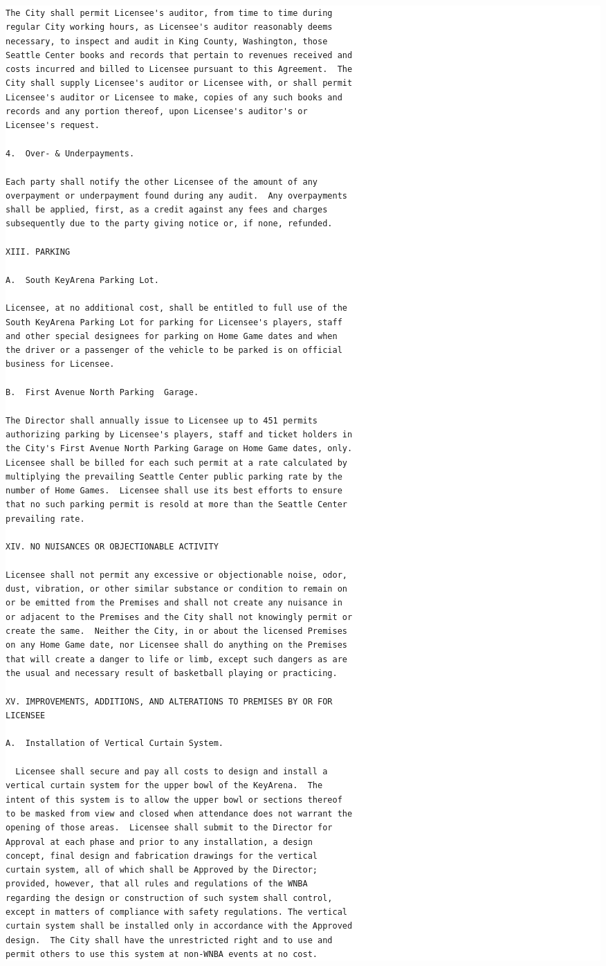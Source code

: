     The City shall permit Licensee's auditor, from time to time during  
    regular City working hours, as Licensee's auditor reasonably deems  
    necessary, to inspect and audit in King County, Washington, those  
    Seattle Center books and records that pertain to revenues received and  
    costs incurred and billed to Licensee pursuant to this Agreement.  The  
    City shall supply Licensee's auditor or Licensee with, or shall permit  
    Licensee's auditor or Licensee to make, copies of any such books and  
    records and any portion thereof, upon Licensee's auditor's or  
    Licensee's request.  
  
    4.  Over- & Underpayments.  
  
    Each party shall notify the other Licensee of the amount of any  
    overpayment or underpayment found during any audit.  Any overpayments  
    shall be applied, first, as a credit against any fees and charges  
    subsequently due to the party giving notice or, if none, refunded.  
  
    XIII. PARKING  
  
    A.  South KeyArena Parking Lot.  
  
    Licensee, at no additional cost, shall be entitled to full use of the  
    South KeyArena Parking Lot for parking for Licensee's players, staff  
    and other special designees for parking on Home Game dates and when  
    the driver or a passenger of the vehicle to be parked is on official  
    business for Licensee.  
  
    B.  First Avenue North Parking  Garage.  
  
    The Director shall annually issue to Licensee up to 451 permits  
    authorizing parking by Licensee's players, staff and ticket holders in  
    the City's First Avenue North Parking Garage on Home Game dates, only.  
    Licensee shall be billed for each such permit at a rate calculated by  
    multiplying the prevailing Seattle Center public parking rate by the  
    number of Home Games.  Licensee shall use its best efforts to ensure  
    that no such parking permit is resold at more than the Seattle Center  
    prevailing rate.  
  
    XIV. NO NUISANCES OR OBJECTIONABLE ACTIVITY  
  
    Licensee shall not permit any excessive or objectionable noise, odor,  
    dust, vibration, or other similar substance or condition to remain on  
    or be emitted from the Premises and shall not create any nuisance in  
    or adjacent to the Premises and the City shall not knowingly permit or  
    create the same.  Neither the City, in or about the licensed Premises  
    on any Home Game date, nor Licensee shall do anything on the Premises  
    that will create a danger to life or limb, except such dangers as are  
    the usual and necessary result of basketball playing or practicing.  
  
    XV. IMPROVEMENTS, ADDITIONS, AND ALTERATIONS TO PREMISES BY OR FOR  
    LICENSEE  
  
    A.  Installation of Vertical Curtain System.  
  
      Licensee shall secure and pay all costs to design and install a  
    vertical curtain system for the upper bowl of the KeyArena.  The  
    intent of this system is to allow the upper bowl or sections thereof  
    to be masked from view and closed when attendance does not warrant the  
    opening of those areas.  Licensee shall submit to the Director for  
    Approval at each phase and prior to any installation, a design  
    concept, final design and fabrication drawings for the vertical  
    curtain system, all of which shall be Approved by the Director;  
    provided, however, that all rules and regulations of the WNBA  
    regarding the design or construction of such system shall control,  
    except in matters of compliance with safety regulations. The vertical  
    curtain system shall be installed only in accordance with the Approved  
    design.  The City shall have the unrestricted right and to use and  
    permit others to use this system at non-WNBA events at no cost.  
  
